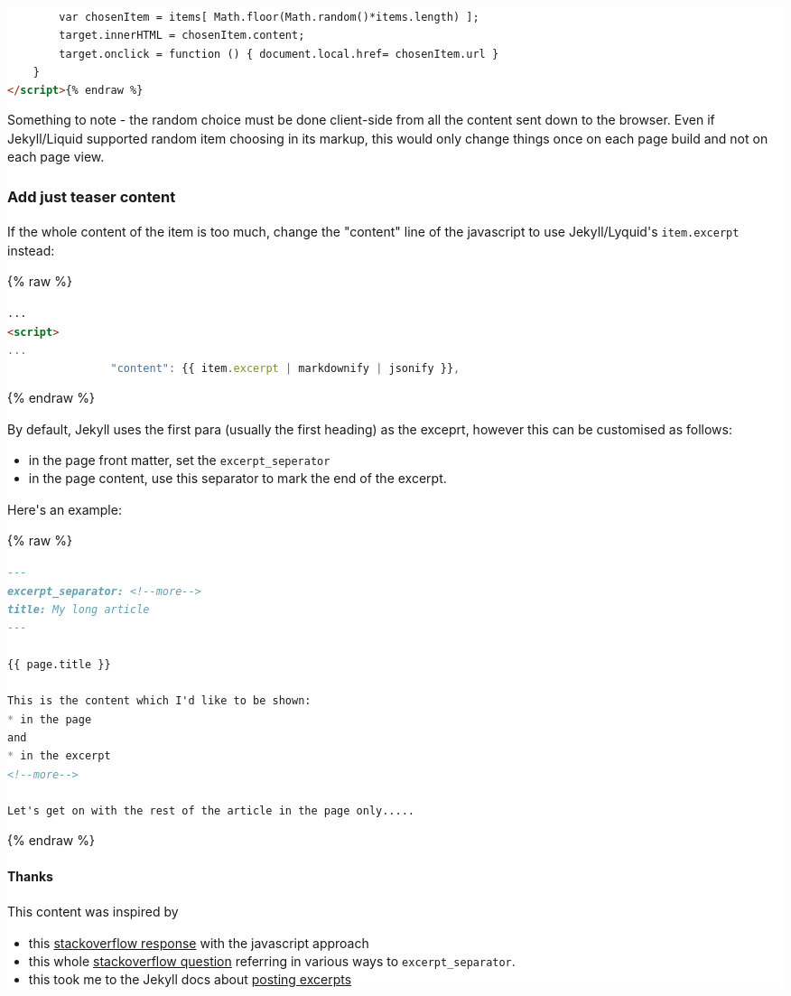 ```html
        var chosenItem = items[ Math.floor(Math.random()*items.length) ];
        target.innerHTML = chosenItem.content;
        target.onclick = function () { document.local.href= chosenItem.url }
    }
</script>{% endraw %}
```

Something to note - the random choice must be done client-side from all the content sent down to the browser.  Even if Jekyll/Liquid supported random item choosing in its markup, this would only change things once on each page build and not on each page view.

### Add just teaser content

If the whole content of the item is too much, change the "content" line of the javascript to use Jekyll/Lyquid's `item.excerpt` instead:

{% raw %}
```html
...
<script>
...
                "content": {{ item.excerpt | markdownify | jsonify }},
```
{% endraw %}

By default, Jekyll uses the first para (usually the first heading) as the exceprt, however this can be customised as follows:
* in the page front matter, set the `excerpt_seperator` 
* in the page content, use this separator to mark the end of the excerpt.

Here's an example:

{% raw %}
```markdown
---
excerpt_separator: <!--more-->
title: My long article
---

{{ page.title }}

This is the content which I'd like to be shown:
* in the page
and
* in the excerpt
<!--more-->

Let's get on with the rest of the article in the page only.....
```
{% endraw %}

#### Thanks

This content was inspired by 
* this [stackoverflow response](https://stackoverflow.com/a/59575439/2738122) with the javascript approach
* this whole [stackoverflow question](https://stackoverflow.com/questions/16422933/how-do-i-use-markdownify-in-jekyll-to-show-an-excerpt-on-the-index) referring in various ways to `excerpt_separator`.
* this took me to the Jekyll docs about [posting excerpts](https://jekyllrb.com/docs/posts/#post-excerpts)